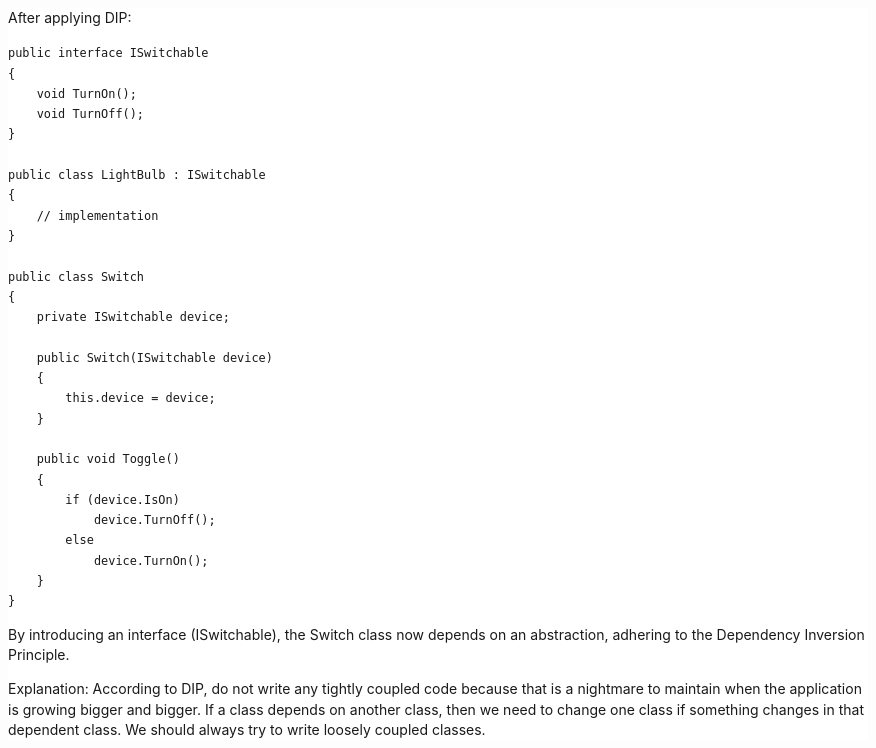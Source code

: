 After applying DIP:
```
public interface ISwitchable
{
    void TurnOn();
    void TurnOff();
}

public class LightBulb : ISwitchable
{
    // implementation
}

public class Switch
{
    private ISwitchable device;

    public Switch(ISwitchable device)
    {
        this.device = device;
    }

    public void Toggle()
    {
        if (device.IsOn)
            device.TurnOff();
        else
            device.TurnOn();
    }
}
```
By introducing an interface (ISwitchable), the Switch class now depends on an abstraction, adhering to the Dependency Inversion Principle.

Explanation: According to DIP, do not write any tightly coupled code because that is a nightmare to maintain when the application is growing bigger and bigger. If a class depends on another class, then we need to change one class if something changes in that dependent class. We should always try to write loosely coupled classes.
